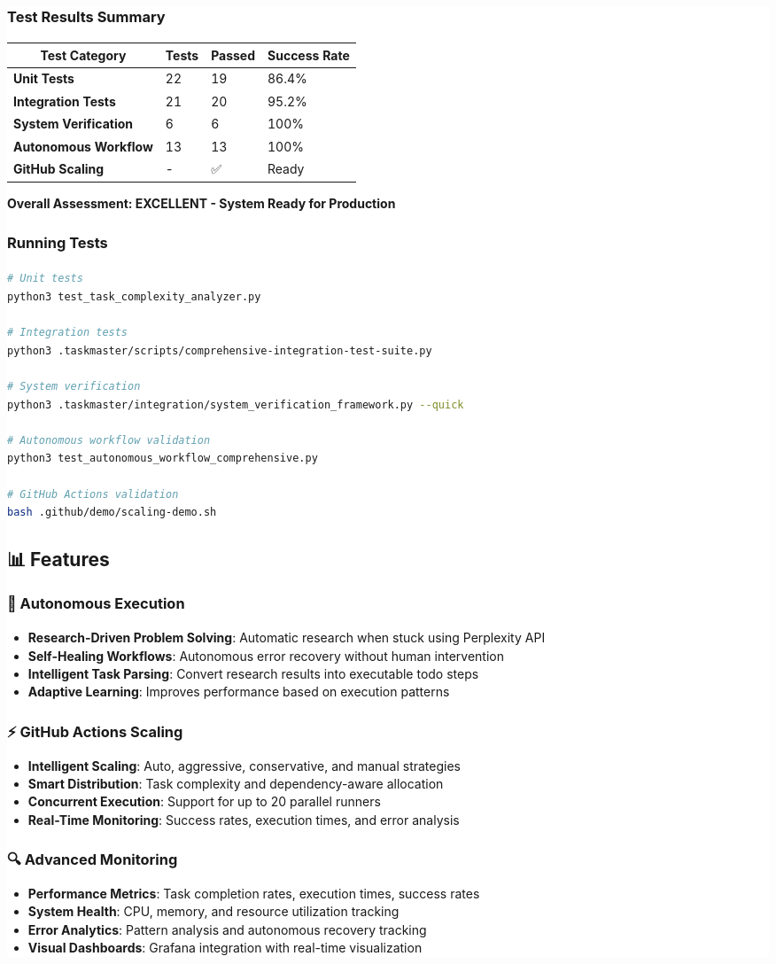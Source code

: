 ### Test Results Summary

| Test Category | Tests | Passed | Success Rate |
|---------------|-------|---------|--------------|
| **Unit Tests** | 22 | 19 | 86.4% |
| **Integration Tests** | 21 | 20 | 95.2% |
| **System Verification** | 6 | 6 | 100% |
| **Autonomous Workflow** | 13 | 13 | 100% |
| **GitHub Scaling** | - | ✅ | Ready |

**Overall Assessment: EXCELLENT - System Ready for Production**

### Running Tests

```bash
# Unit tests
python3 test_task_complexity_analyzer.py

# Integration tests
python3 .taskmaster/scripts/comprehensive-integration-test-suite.py

# System verification
python3 .taskmaster/integration/system_verification_framework.py --quick

# Autonomous workflow validation
python3 test_autonomous_workflow_comprehensive.py

# GitHub Actions validation
bash .github/demo/scaling-demo.sh
```

## 📊 Features

### 🤖 Autonomous Execution
- **Research-Driven Problem Solving**: Automatic research when stuck using Perplexity API
- **Self-Healing Workflows**: Autonomous error recovery without human intervention
- **Intelligent Task Parsing**: Convert research results into executable todo steps
- **Adaptive Learning**: Improves performance based on execution patterns

### ⚡ GitHub Actions Scaling
- **Intelligent Scaling**: Auto, aggressive, conservative, and manual strategies
- **Smart Distribution**: Task complexity and dependency-aware allocation
- **Concurrent Execution**: Support for up to 20 parallel runners
- **Real-Time Monitoring**: Success rates, execution times, and error analysis

### 🔍 Advanced Monitoring
- **Performance Metrics**: Task completion rates, execution times, success rates
- **System Health**: CPU, memory, and resource utilization tracking
- **Error Analytics**: Pattern analysis and autonomous recovery tracking
- **Visual Dashboards**: Grafana integration with real-time visualization
